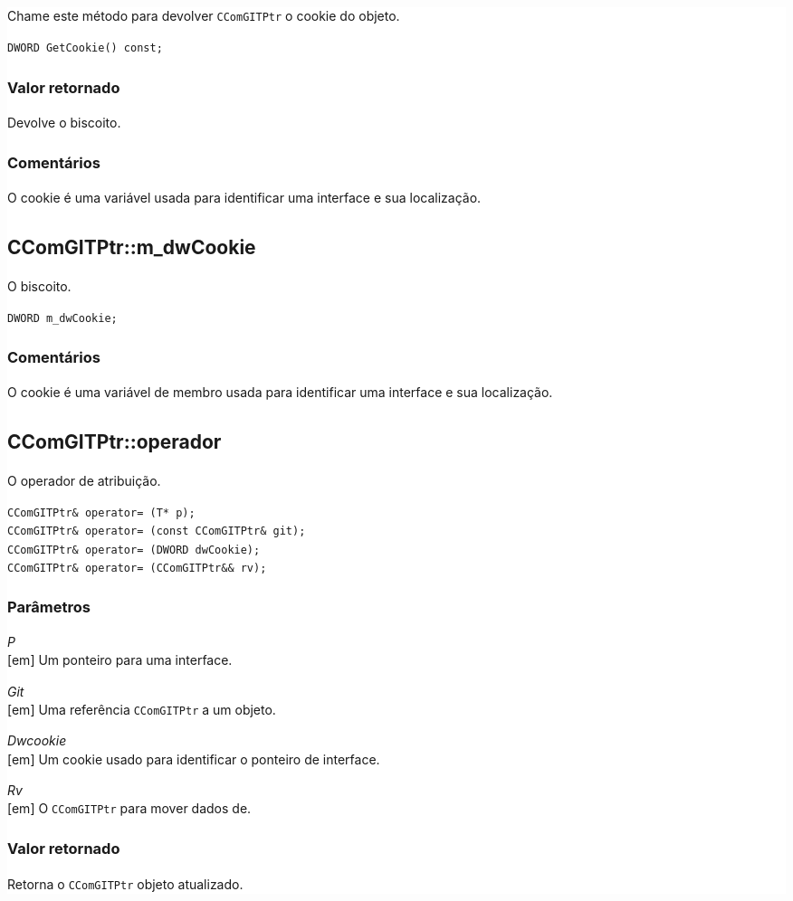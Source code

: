 Chame este método para devolver `CComGITPtr` o cookie do objeto.

```
DWORD GetCookie() const;
```

### <a name="return-value"></a>Valor retornado

Devolve o biscoito.

### <a name="remarks"></a>Comentários

O cookie é uma variável usada para identificar uma interface e sua localização.

## <a name="ccomgitptrm_dwcookie"></a><a name="m_dwcookie"></a>CComGITPtr::m_dwCookie

O biscoito.

```
DWORD m_dwCookie;
```

### <a name="remarks"></a>Comentários

O cookie é uma variável de membro usada para identificar uma interface e sua localização.

## <a name="ccomgitptroperator-"></a><a name="operator_eq"></a>CComGITPtr::operador

O operador de atribuição.

```
CComGITPtr& operator= (T* p);
CComGITPtr& operator= (const CComGITPtr& git);
CComGITPtr& operator= (DWORD dwCookie);
CComGITPtr& operator= (CComGITPtr&& rv);
```

### <a name="parameters"></a>Parâmetros

*P*<br/>
[em] Um ponteiro para uma interface.

*Git*<br/>
[em] Uma referência `CComGITPtr` a um objeto.

*Dwcookie*<br/>
[em] Um cookie usado para identificar o ponteiro de interface.

*Rv*<br/>
[em] O `CComGITPtr` para mover dados de.

### <a name="return-value"></a>Valor retornado

Retorna o `CComGITPtr` objeto atualizado.
